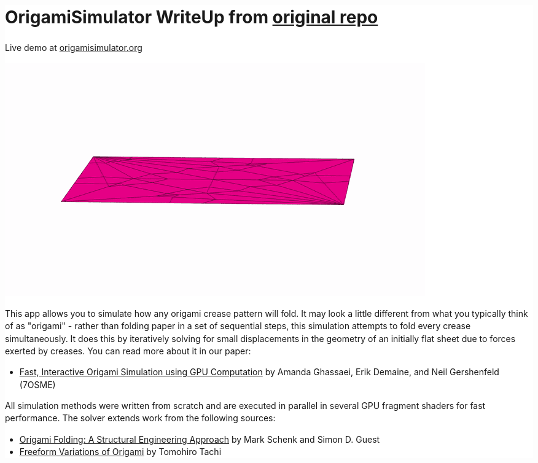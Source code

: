 



# OrigamiSimulator WriteUp from [original repo](https://github.com/amandaghassaei/OrigamiSimulator)

Live demo at <a href="https://origamisimulator.org/">origamisimulator.org</a><br/>

<img src="assets/doc/crane.gif" />

This app allows you to simulate how any origami crease pattern will fold.  It may look a little different
from what you typically think of as "origami" - rather than folding paper in a set of sequential steps,
this simulation attempts to fold every crease simultaneously. It does this by iteratively solving for small displacements in the geometry of an initially flat sheet due to forces
exerted by creases.
You can read more about it in our paper:
<ul>
<li><a target="_blank" href="http://erikdemaine.org/papers/OrigamiSimulator_Origami7/">Fast, Interactive Origami Simulation using GPU Computation</a> by Amanda Ghassaei, Erik Demaine, and Neil Gershenfeld (7OSME)
</ul>

All simulation methods were written from scratch and are executed in parallel in several GPU fragment shaders for fast performance.
The solver extends work from the following sources:
<ul>
<li><a target="_blank" href="http://www2.eng.cam.ac.uk/~sdg/preprint/5OSME.pdf">Origami Folding: A Structural Engineering Approach</a> by Mark Schenk and Simon D. Guest<br/>
<li><a target="_blank" href="http://www.tsg.ne.jp/TT/cg/TachiFreeformOrigami2010.pdf">Freeform Variations of Origami</a> by Tomohiro Tachi<br/>
</ul>
